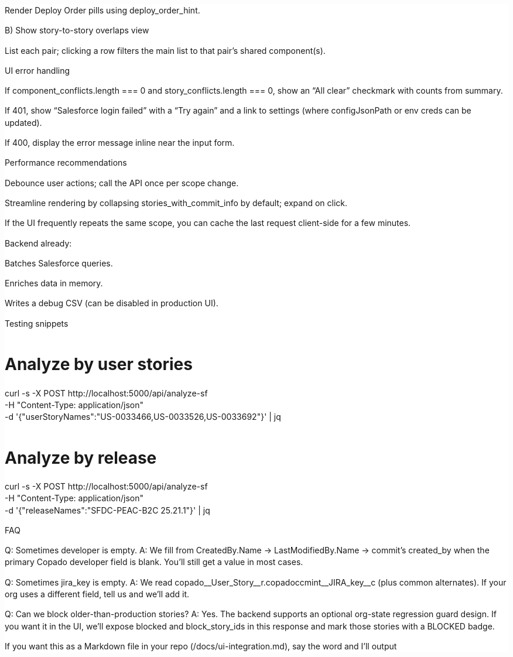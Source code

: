 Render Deploy Order pills using deploy_order_hint.

B) Show story-to-story overlaps view

List each pair; clicking a row filters the main list to that pair’s shared component(s).

UI error handling

If component_conflicts.length === 0 and story_conflicts.length === 0, show an “All clear” checkmark with counts from summary.

If 401, show “Salesforce login failed” with a “Try again” and a link to settings (where configJsonPath or env creds can be updated).

If 400, display the error message inline near the input form.

Performance recommendations

Debounce user actions; call the API once per scope change.

Streamline rendering by collapsing stories_with_commit_info by default; expand on click.

If the UI frequently repeats the same scope, you can cache the last request client-side for a few minutes.

Backend already:

Batches Salesforce queries.

Enriches data in memory.

Writes a debug CSV (can be disabled in production UI).

Testing snippets
# Analyze by user stories
curl -s -X POST http://localhost:5000/api/analyze-sf \
  -H "Content-Type: application/json" \
  -d '{"userStoryNames":"US-0033466,US-0033526,US-0033692"}' | jq

# Analyze by release
curl -s -X POST http://localhost:5000/api/analyze-sf \
  -H "Content-Type: application/json" \
  -d '{"releaseNames":"SFDC-PEAC-B2C 25.21.1"}' | jq

FAQ

Q: Sometimes developer is empty.
A: We fill from CreatedBy.Name → LastModifiedBy.Name → commit’s created_by when the primary Copado developer field is blank. You’ll still get a value in most cases.

Q: Sometimes jira_key is empty.
A: We read copado__User_Story__r.copadoccmint__JIRA_key__c (plus common alternates). If your org uses a different field, tell us and we’ll add it.

Q: Can we block older-than-production stories?
A: Yes. The backend supports an optional org-state regression guard design. If you want it in the UI, we’ll expose blocked and block_story_ids in this response and mark those stories with a BLOCKED badge.

If you want this as a Markdown file in your repo (/docs/ui-integration.md), say the word and I’ll output